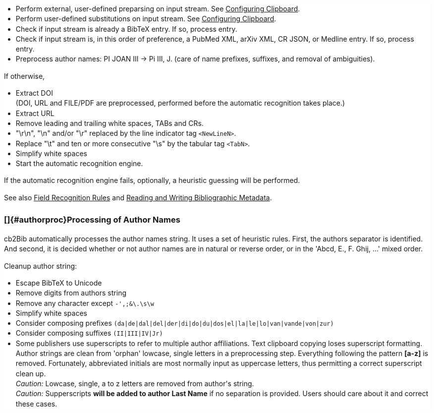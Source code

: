 -   Perform external, user-defined preparsing on input stream. See
    [Configuring Clipboard](#c2bconf_clipboard).
-   Perform user-defined substitutions on input stream. See [Configuring
    Clipboard](#c2bconf_clipboard).
-   Check if input stream is already a BibTeX entry. If so, process
    entry.
-   Check if input stream is, in this order of preference, a PubMed XML,
    arXiv XML, CR JSON, or Medline entry. If so, process entry.
-   Preprocess author names: PI JOAN III -&gt; Pi III, J. (care of name
    prefixes, suffixes, and removal of ambiguities).

If otherwise,

-   Extract DOI\
    (DOI, URL and FILE/PDF are preprocessed, performed before the
    automatic recognition takes place.)
-   Extract URL
-   Remove leading and trailing white spaces, TABs and CRs.
-   "\\r\\n", "\\n" and/or "\\r" replaced by the line indicator tag
    `<NewLineN>`.
-   Replace "\\t" and ten or more consecutive "\\s" by the tabular tag
    `<TabN>`.
-   Simplify white spaces
-   Start the automatic recognition engine.

If the automatic recognition engine fails, optionally, a heuristic
guessing will be performed.

See also [Field Recognition Rules](#heuristics) and [Reading and Writing
Bibliographic Metadata](#metadata).

</div>

</div>

### []{#authorproc}Processing of Author Names

<div class="contents">

<div class="textblock">

cb2Bib automatically processes the author names string. It uses a set of
heuristic rules. First, the authors separator is identified. And second,
it is decided whether or not author names are in natural or reverse
order, or in the 'Abcd, E., F. Ghij, ...' mixed order.

Cleanup author string:

-   Escape BibTeX to Unicode
-   Remove digits from authors string
-   Remove any character except `-',;&\.\s\w`
-   Simplify white spaces
-   Consider composing prefixes
    `(da|de|dal|del|der|di|do|du|dos|el|la|le|lo|van|vande|von|zur)`
-   Consider composing suffixes `(II|III|IV|Jr)`
-   Some publishers use superscripts to refer to multiple author
    affiliations. Text clipboard copying loses superscript formatting.
    Author strings are clean from 'orphan' lowcase, single letters in a
    preprocessing step. Everything following the pattern **\[a-z\]** is
    removed. Fortunately, abbreviated initials are most normally input
    as uppercase letters, thus permitting a correct superscript clean
    up.\
    *Caution:* Lowcase, single, a to z letters are removed from author's
    string.\
    *Caution:* Supperscripts **will be added to author Last Name** if no
    separation is provided. Users should care about it and correct these
    cases.
